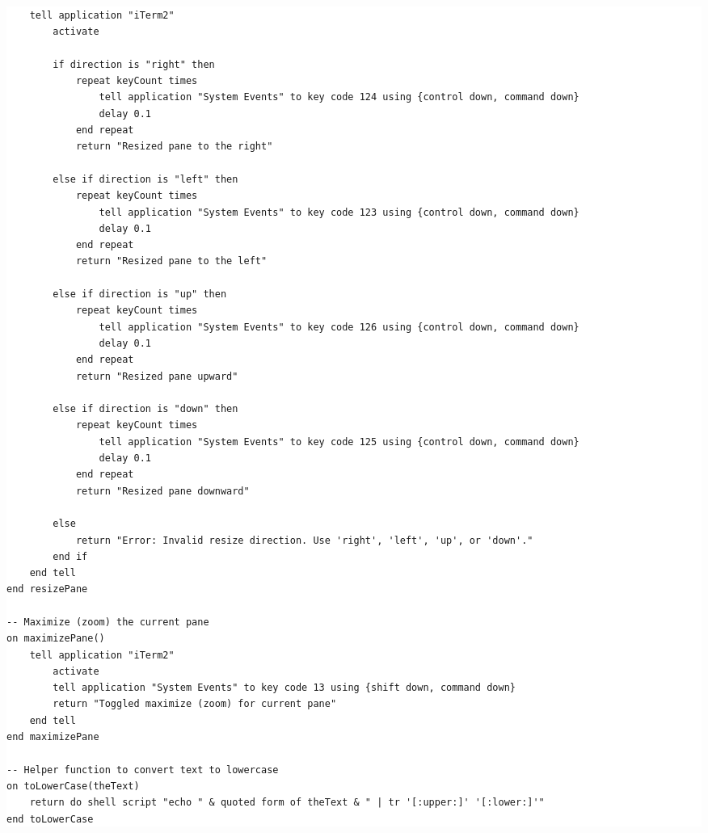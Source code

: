 ```applescript
    tell application "iTerm2"
        activate
        
        if direction is "right" then
            repeat keyCount times
                tell application "System Events" to key code 124 using {control down, command down}
                delay 0.1
            end repeat
            return "Resized pane to the right"
            
        else if direction is "left" then
            repeat keyCount times
                tell application "System Events" to key code 123 using {control down, command down}
                delay 0.1
            end repeat
            return "Resized pane to the left"
            
        else if direction is "up" then
            repeat keyCount times
                tell application "System Events" to key code 126 using {control down, command down}
                delay 0.1
            end repeat
            return "Resized pane upward"
            
        else if direction is "down" then
            repeat keyCount times
                tell application "System Events" to key code 125 using {control down, command down}
                delay 0.1
            end repeat
            return "Resized pane downward"
            
        else
            return "Error: Invalid resize direction. Use 'right', 'left', 'up', or 'down'."
        end if
    end tell
end resizePane

-- Maximize (zoom) the current pane
on maximizePane()
    tell application "iTerm2"
        activate
        tell application "System Events" to key code 13 using {shift down, command down}
        return "Toggled maximize (zoom) for current pane"
    end tell
end maximizePane

-- Helper function to convert text to lowercase
on toLowerCase(theText)
    return do shell script "echo " & quoted form of theText & " | tr '[:upper:]' '[:lower:]'"
end toLowerCase
```
